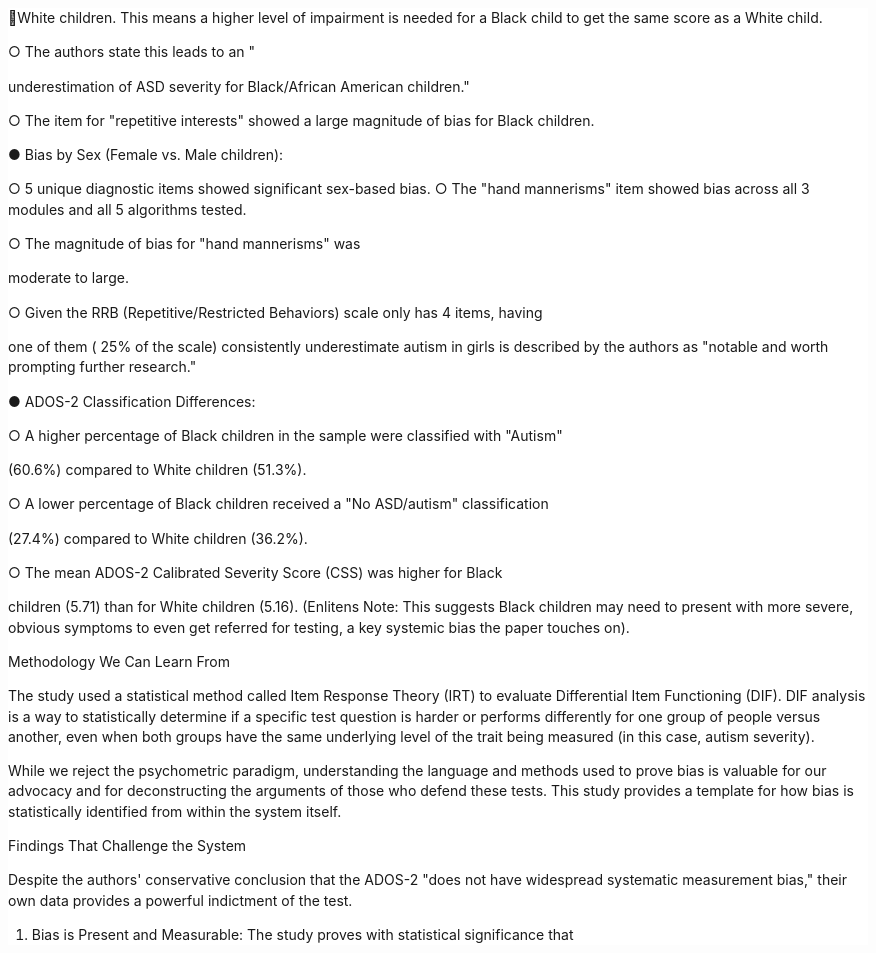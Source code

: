 White children. This means a higher level of impairment is needed for a Black 
child to get the same score as a White child.

○ The authors state this leads to an "

underestimation of ASD severity for Black/African American children."

○ The item for "repetitive interests" showed a
 large magnitude of bias for Black children.

● Bias by Sex (Female vs. Male children):

○ 5 unique diagnostic items showed significant sex-based bias.
○ The "hand mannerisms" item showed bias across
 all 3 modules and all 5 algorithms tested.

○ The magnitude of bias for "hand mannerisms" was

 moderate to large.

○ Given the RRB (Repetitive/Restricted Behaviors) scale only has 4 items, having 

one of them (
25% of the scale) consistently underestimate autism in girls is described by the 
authors as "notable and worth prompting further research."

● ADOS-2 Classification Differences:

○ A higher percentage of Black children in the sample were classified with "Autism"

(60.6%) compared to White children (51.3%).

○ A lower percentage of Black children received a "No ASD/autism" classification 

(27.4%) compared to White children (36.2%).

○ The mean ADOS-2 Calibrated Severity Score (CSS) was higher for Black 

children (5.71) than for White children (5.16). (Enlitens Note: This suggests Black
children may need to present with more severe, obvious symptoms to even get 
referred for testing, a key systemic bias the paper touches on).

Methodology We Can Learn From

The study used a statistical method called Item Response Theory (IRT) to evaluate Differential 
Item Functioning (DIF). DIF analysis is a way to statistically determine if a specific test question 
is harder or performs differently for one group of people versus another, even when both groups
have the same underlying level of the trait being measured (in this case, autism severity).

While we reject the psychometric paradigm, understanding the language and methods used to 
prove bias is valuable for our advocacy and for deconstructing the arguments of those who 
defend these tests. This study provides a template for how bias is statistically identified from 
within the system itself.

Findings That Challenge the System

Despite the authors' conservative conclusion that the ADOS-2 "does not have widespread 
systematic measurement bias," their own data provides a powerful indictment of the test.

1. Bias is Present and Measurable: The study proves with statistical significance that 
